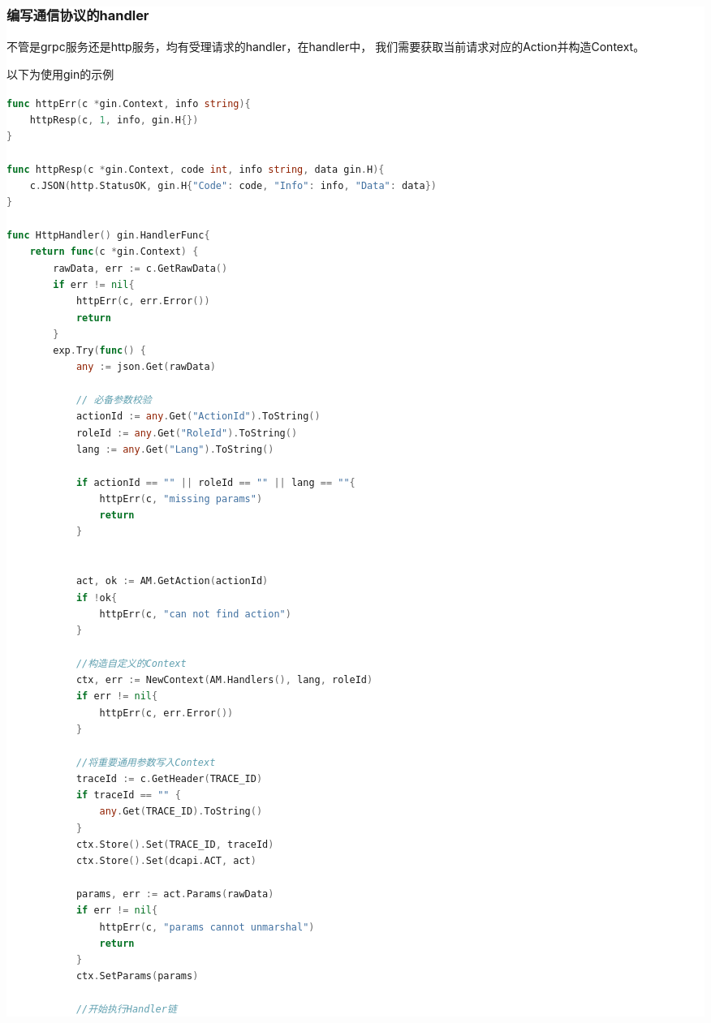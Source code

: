 ### 编写通信协议的handler

不管是grpc服务还是http服务，均有受理请求的handler，在handler中，
我们需要获取当前请求对应的Action并构造Context。

以下为使用gin的示例

```go
func httpErr(c *gin.Context, info string){
	httpResp(c, 1, info, gin.H{})
}

func httpResp(c *gin.Context, code int, info string, data gin.H){
	c.JSON(http.StatusOK, gin.H{"Code": code, "Info": info, "Data": data})
}

func HttpHandler() gin.HandlerFunc{
	return func(c *gin.Context) {
		rawData, err := c.GetRawData()
		if err != nil{
			httpErr(c, err.Error())
			return
		}
		exp.Try(func() {
			any := json.Get(rawData)

			// 必备参数校验
			actionId := any.Get("ActionId").ToString()
			roleId := any.Get("RoleId").ToString()
			lang := any.Get("Lang").ToString()

			if actionId == "" || roleId == "" || lang == ""{
				httpErr(c, "missing params")
				return
			}


			act, ok := AM.GetAction(actionId)
			if !ok{
				httpErr(c, "can not find action")
			}

			//构造自定义的Context
			ctx, err := NewContext(AM.Handlers(), lang, roleId)
			if err != nil{
				httpErr(c, err.Error())
			}

			//将重要通用参数写入Context
			traceId := c.GetHeader(TRACE_ID)
			if traceId == "" {
				any.Get(TRACE_ID).ToString()
			}
			ctx.Store().Set(TRACE_ID, traceId)
			ctx.Store().Set(dcapi.ACT, act)

			params, err := act.Params(rawData)
			if err != nil{
				httpErr(c, "params cannot unmarshal")
				return
			}
			ctx.SetParams(params)

			//开始执行Handler链
```